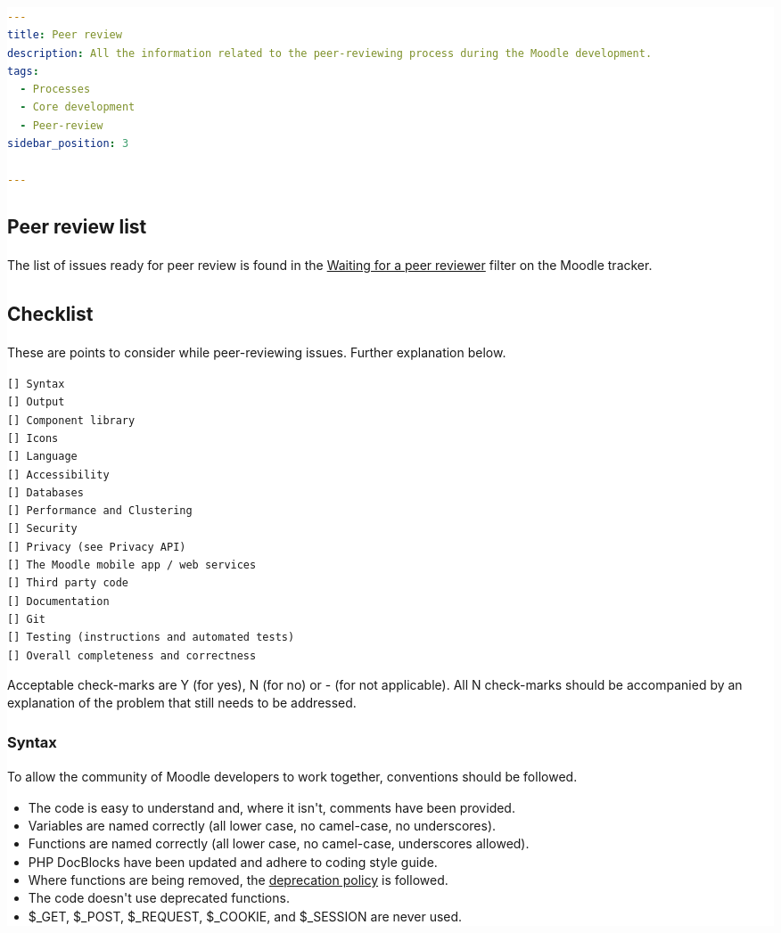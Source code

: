 ```yaml
---
title: Peer review
description: All the information related to the peer-reviewing process during the Moodle development.
tags:
  - Processes
  - Core development
  - Peer-review
sidebar_position: 3

---
```

## Peer review list

The list of issues ready for peer review is found in the [Waiting for a peer reviewer](https://moodle.atlassian.net/issues/?filter=13607) filter on the Moodle tracker.

## Checklist

These are points to consider while peer-reviewing issues. Further explanation below.

```
[] Syntax
[] Output
[] Component library
[] Icons
[] Language
[] Accessibility
[] Databases
[] Performance and Clustering
[] Security
[] Privacy (see Privacy API)
[] The Moodle mobile app / web services
[] Third party code
[] Documentation
[] Git
[] Testing (instructions and automated tests)
[] Overall completeness and correctness
```

Acceptable check-marks are Y (for yes), N (for no) or - (for not applicable). All N check-marks should be accompanied by an explanation of the problem that still needs to be addressed.

### Syntax

To allow the community of Moodle developers to work together, conventions should be followed.

- The code is easy to understand and, where it isn't, comments have been provided.
- Variables are named correctly (all lower case, no camel-case, no underscores).
- Functions are named correctly (all lower case, no camel-case, underscores allowed).
- PHP DocBlocks have been updated and adhere to coding style guide.
- Where functions are being removed, the [deprecation policy](../../policies/deprecation/index.md) is followed.
- The code doesn't use deprecated functions.
- $_GET, $_POST, $_REQUEST, $_COOKIE, and $_SESSION are never used.
